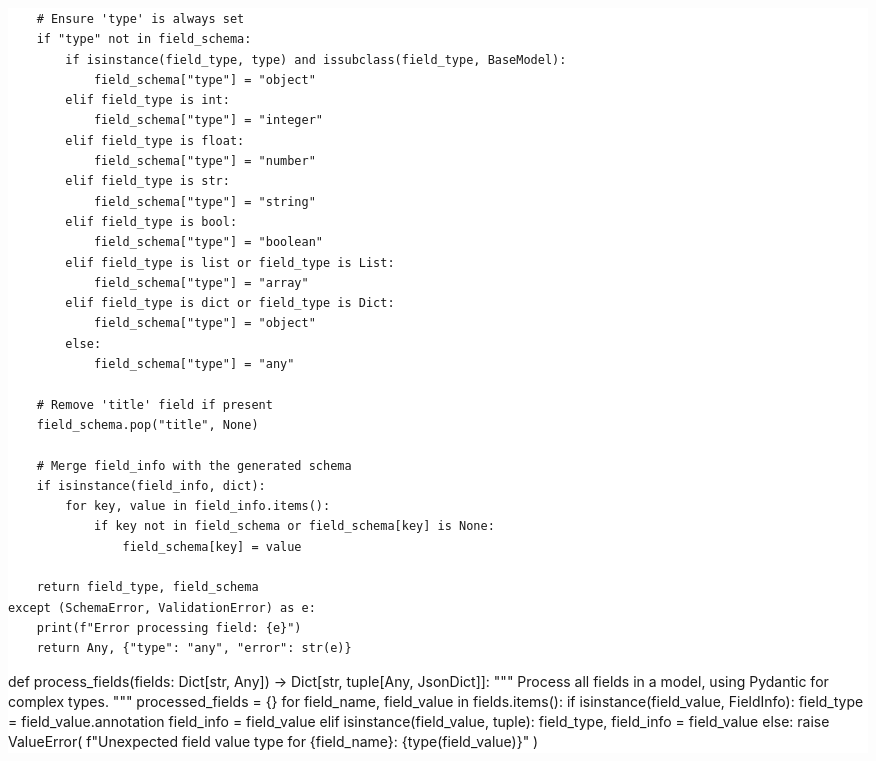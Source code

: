         # Ensure 'type' is always set
        if "type" not in field_schema:
            if isinstance(field_type, type) and issubclass(field_type, BaseModel):
                field_schema["type"] = "object"
            elif field_type is int:
                field_schema["type"] = "integer"
            elif field_type is float:
                field_schema["type"] = "number"
            elif field_type is str:
                field_schema["type"] = "string"
            elif field_type is bool:
                field_schema["type"] = "boolean"
            elif field_type is list or field_type is List:
                field_schema["type"] = "array"
            elif field_type is dict or field_type is Dict:
                field_schema["type"] = "object"
            else:
                field_schema["type"] = "any"

        # Remove 'title' field if present
        field_schema.pop("title", None)

        # Merge field_info with the generated schema
        if isinstance(field_info, dict):
            for key, value in field_info.items():
                if key not in field_schema or field_schema[key] is None:
                    field_schema[key] = value

        return field_type, field_schema
    except (SchemaError, ValidationError) as e:
        print(f"Error processing field: {e}")
        return Any, {"type": "any", "error": str(e)}


def process_fields(fields: Dict[str, Any]) -> Dict[str, tuple[Any, JsonDict]]:
    """
    Process all fields in a model, using Pydantic for complex types.
    """
    processed_fields = {}
    for field_name, field_value in fields.items():
        if isinstance(field_value, FieldInfo):
            field_type = field_value.annotation
            field_info = field_value
        elif isinstance(field_value, tuple):
            field_type, field_info = field_value
        else:
            raise ValueError(
                f"Unexpected field value type for {field_name}: {type(field_value)}"
            )
